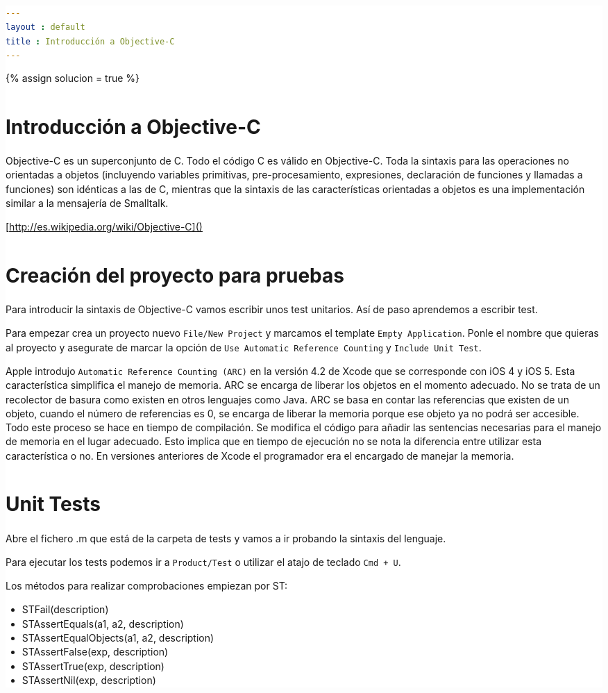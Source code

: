 ```yaml
---
layout : default
title : Introducción a Objective-C
---
```

{% assign solucion = true %}

# Introducción a Objective-C

Objective-C es un superconjunto de C. Todo el código C es válido en Objective-C. Toda la sintaxis para las operaciones no orientadas a objetos (incluyendo variables primitivas, pre-procesamiento, expresiones, declaración de funciones y llamadas a funciones) son idénticas a las de C, mientras que la sintaxis de las características orientadas a objetos es una implementación similar a la mensajería de Smalltalk.

[http://es.wikipedia.org/wiki/Objective-C]()

# Creación del proyecto para pruebas

Para introducir la sintaxis de Objective-C vamos escribir unos test unitarios. Así de paso aprendemos a escribir test.

Para empezar crea un proyecto nuevo `File/New Project` y marcamos el template `Empty Application`. Ponle el nombre que quieras al proyecto y asegurate de marcar la opción de `Use Automatic Reference Counting` y `Include Unit Test`.

Apple introdujo `Automatic Reference Counting (ARC)` en la versión 4.2 de Xcode que se corresponde con iOS 4 y iOS 5. Esta característica simplifica el manejo de memoria. ARC se encarga de liberar los objetos en el momento adecuado. No se trata de un recolector de basura como existen en otros lenguajes como Java. ARC se basa en contar las referencias que existen de un objeto, cuando el número de referencias es 0, se encarga de liberar la memoria porque ese objeto ya no podrá ser accesible. Todo este proceso se hace en tiempo de compilación. Se modifica el código para añadir las sentencias necesarias para el manejo de memoria en el lugar adecuado. Esto implica que en tiempo de ejecución no se nota la diferencia entre utilizar esta característica o no. En versiones anteriores de Xcode el programador era el encargado de manejar la memoria.

# Unit Tests

Abre el fichero .m que está de la carpeta de tests y vamos a ir probando la sintaxis del lenguaje. 

Para ejecutar los tests podemos ir a `Product/Test` o utilizar el atajo de teclado `Cmd + U`.

Los métodos para realizar comprobaciones empiezan por ST:

* STFail(description)
* STAssertEquals(a1, a2, description)
* STAssertEqualObjects(a1, a2, description)
* STAssertFalse(exp, description)
* STAssertTrue(exp, description)
* STAssertNil(exp, description)

